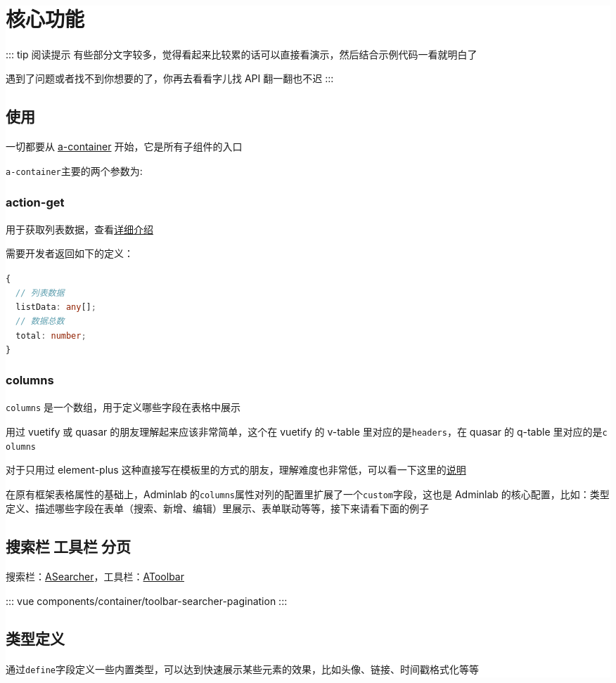 # 核心功能

::: tip 阅读提示
有些部分文字较多，觉得看起来比较累的话可以直接看演示，然后结合示例代码一看就明白了

遇到了问题或者找不到你想要的了，你再去看看字儿找 API 翻一翻也不迟
:::

## 使用

一切都要从 [a-container](/zh-CN/components/a-container.html) 开始，它是所有子组件的入口

`a-container`主要的两个参数为:

### action-get

用于获取列表数据，查看[详细介绍](/zh-CN/components/a-container.html#action-get)

需要开发者返回如下的定义：

```ts
{
  // 列表数据
  listData: any[];
  // 数据总数
  total: number;
}
```

### columns

`columns` 是一个数组，用于定义哪些字段在表格中展示

用过 vuetify 或 quasar 的朋友理解起来应该非常简单，这个在 vuetify 的 v-table 里对应的是`headers`，在 quasar 的 q-table 里对应的是`columns`

对于只用过 element-plus 这种直接写在模板里的方式的朋友，理解难度也非常低，可以看一下这里的[说明](/zh-CN/adapters/element-plus.html#表格-columns-说明)

在原有框架表格属性的基础上，Adminlab 的`columns`属性对列的配置里扩展了一个`custom`字段，这也是 Adminlab 的核心配置，比如：类型定义、描述哪些字段在表单（搜索、新增、编辑）里展示、表单联动等等，接下来请看下面的例子

## 搜索栏 工具栏 分页

搜索栏：[ASearcher](/zh-CN/components/a-searcher.html)，工具栏：[AToolbar](/zh-CN/components/a-toolbar.html)

::: vue
components/container/toolbar-searcher-pagination
:::

## 类型定义

通过`define`字段定义一些内置类型，可以达到快速展示某些元素的效果，比如头像、链接、时间戳格式化等等
